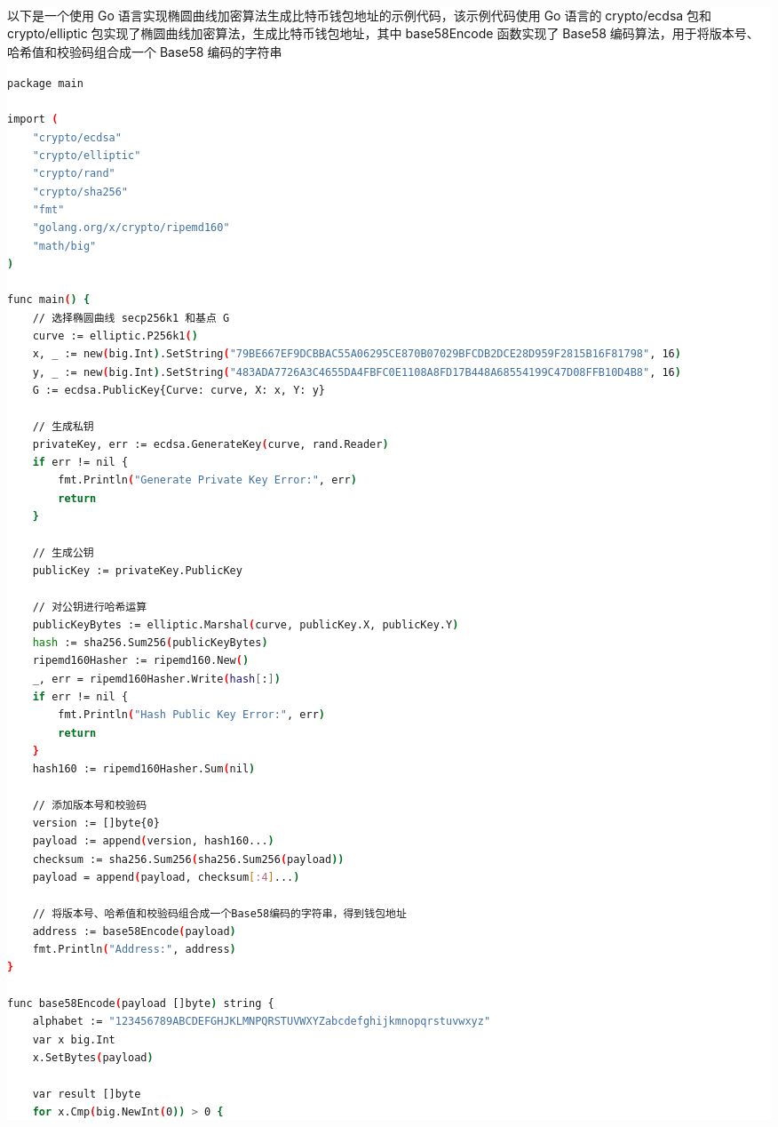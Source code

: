 以下是一个使用 Go 语言实现椭圆曲线加密算法生成比特币钱包地址的示例代码，该示例代码使用 Go 语言的 crypto/ecdsa 包和 crypto/elliptic 包实现了椭圆曲线加密算法，生成比特币钱包地址，其中 base58Encode 函数实现了 Base58 编码算法，用于将版本号、哈希值和校验码组合成一个 Base58 编码的字符串

```bash
package main

import (
    "crypto/ecdsa"
    "crypto/elliptic"
    "crypto/rand"
    "crypto/sha256"
    "fmt"
    "golang.org/x/crypto/ripemd160"
    "math/big"
)

func main() {
    // 选择椭圆曲线 secp256k1 和基点 G
    curve := elliptic.P256k1()
    x, _ := new(big.Int).SetString("79BE667EF9DCBBAC55A06295CE870B07029BFCDB2DCE28D959F2815B16F81798", 16)
    y, _ := new(big.Int).SetString("483ADA7726A3C4655DA4FBFC0E1108A8FD17B448A68554199C47D08FFB10D4B8", 16)
    G := ecdsa.PublicKey{Curve: curve, X: x, Y: y}

    // 生成私钥
    privateKey, err := ecdsa.GenerateKey(curve, rand.Reader)
    if err != nil {
        fmt.Println("Generate Private Key Error:", err)
        return
    }

    // 生成公钥
    publicKey := privateKey.PublicKey

    // 对公钥进行哈希运算
    publicKeyBytes := elliptic.Marshal(curve, publicKey.X, publicKey.Y)
    hash := sha256.Sum256(publicKeyBytes)
    ripemd160Hasher := ripemd160.New()
    _, err = ripemd160Hasher.Write(hash[:])
    if err != nil {
        fmt.Println("Hash Public Key Error:", err)
        return
    }
    hash160 := ripemd160Hasher.Sum(nil)

    // 添加版本号和校验码
    version := []byte{0}
    payload := append(version, hash160...)
    checksum := sha256.Sum256(sha256.Sum256(payload))
    payload = append(payload, checksum[:4]...)

    // 将版本号、哈希值和校验码组合成一个Base58编码的字符串，得到钱包地址
    address := base58Encode(payload)
    fmt.Println("Address:", address)
}

func base58Encode(payload []byte) string {
    alphabet := "123456789ABCDEFGHJKLMNPQRSTUVWXYZabcdefghijkmnopqrstuvwxyz"
    var x big.Int
    x.SetBytes(payload)

    var result []byte
    for x.Cmp(big.NewInt(0)) > 0 {
```
